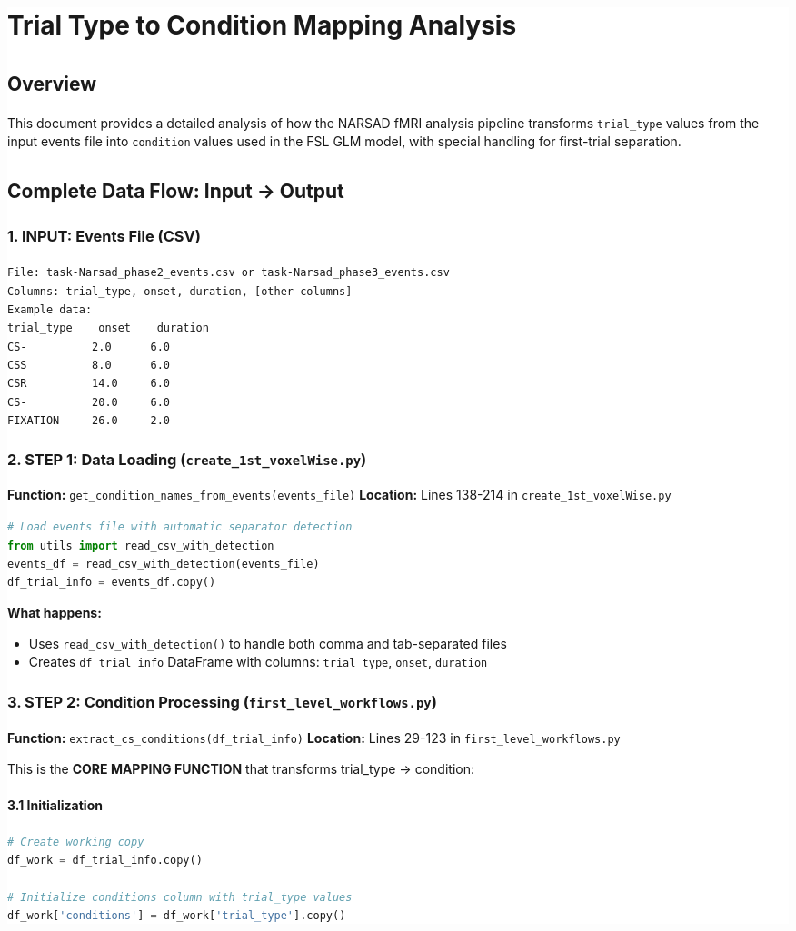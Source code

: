 # Trial Type to Condition Mapping Analysis

## Overview
This document provides a detailed analysis of how the NARSAD fMRI analysis pipeline transforms `trial_type` values from the input events file into `condition` values used in the FSL GLM model, with special handling for first-trial separation.

## Complete Data Flow: Input → Output

### 1. **INPUT: Events File (CSV)**
```
File: task-Narsad_phase2_events.csv or task-Narsad_phase3_events.csv
Columns: trial_type, onset, duration, [other columns]
Example data:
trial_type    onset    duration
CS-          2.0      6.0
CSS          8.0      6.0  
CSR          14.0     6.0
CS-          20.0     6.0
FIXATION     26.0     2.0
```

### 2. **STEP 1: Data Loading (`create_1st_voxelWise.py`)**
**Function:** `get_condition_names_from_events(events_file)`
**Location:** Lines 138-214 in `create_1st_voxelWise.py`

```python
# Load events file with automatic separator detection
from utils import read_csv_with_detection
events_df = read_csv_with_detection(events_file)
df_trial_info = events_df.copy()
```

**What happens:**
- Uses `read_csv_with_detection()` to handle both comma and tab-separated files
- Creates `df_trial_info` DataFrame with columns: `trial_type`, `onset`, `duration`

### 3. **STEP 2: Condition Processing (`first_level_workflows.py`)**
**Function:** `extract_cs_conditions(df_trial_info)`
**Location:** Lines 29-123 in `first_level_workflows.py`

This is the **CORE MAPPING FUNCTION** that transforms trial_type → condition:

#### **3.1 Initialization**
```python
# Create working copy
df_work = df_trial_info.copy()

# Initialize conditions column with trial_type values
df_work['conditions'] = df_work['trial_type'].copy()
```
